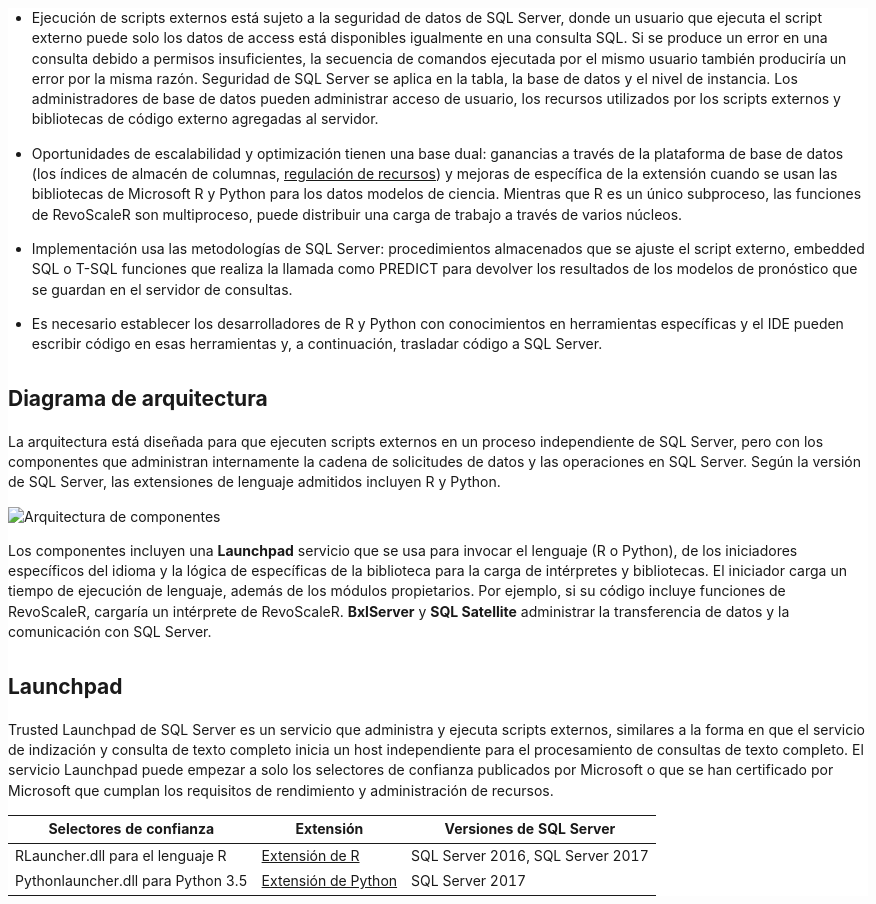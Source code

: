 + Ejecución de scripts externos está sujeto a la seguridad de datos de SQL Server, donde un usuario que ejecuta el script externo puede solo los datos de access está disponibles igualmente en una consulta SQL. Si se produce un error en una consulta debido a permisos insuficientes, la secuencia de comandos ejecutada por el mismo usuario también produciría un error por la misma razón. Seguridad de SQL Server se aplica en la tabla, la base de datos y el nivel de instancia. Los administradores de base de datos pueden administrar acceso de usuario, los recursos utilizados por los scripts externos y bibliotecas de código externo agregadas al servidor.  

+ Oportunidades de escalabilidad y optimización tienen una base dual: ganancias a través de la plataforma de base de datos (los índices de almacén de columnas, [regulación de recursos](../../advanced-analytics/r/resource-governance-for-r-services.md)) y mejoras de específica de la extensión cuando se usan las bibliotecas de Microsoft R y Python para los datos modelos de ciencia. Mientras que R es un único subproceso, las funciones de RevoScaleR son multiproceso, puede distribuir una carga de trabajo a través de varios núcleos.

+ Implementación usa las metodologías de SQL Server: procedimientos almacenados que se ajuste el script externo, embedded SQL o T-SQL funciones que realiza la llamada como PREDICT para devolver los resultados de los modelos de pronóstico que se guardan en el servidor de consultas.

+ Es necesario establecer los desarrolladores de R y Python con conocimientos en herramientas específicas y el IDE pueden escribir código en esas herramientas y, a continuación, trasladar código a SQL Server.

## <a name="architecture-diagram"></a>Diagrama de arquitectura

La arquitectura está diseñada para que ejecuten scripts externos en un proceso independiente de SQL Server, pero con los componentes que administran internamente la cadena de solicitudes de datos y las operaciones en SQL Server. Según la versión de SQL Server, las extensiones de lenguaje admitidos incluyen R y Python. 

  ![Arquitectura de componentes](../media/generic-architecture.png "arquitectura de componentes")

Los componentes incluyen una **Launchpad** servicio que se usa para invocar el lenguaje (R o Python), de los iniciadores específicos del idioma y la lógica de específicas de la biblioteca para la carga de intérpretes y bibliotecas. El iniciador carga un tiempo de ejecución de lenguaje, además de los módulos propietarios. Por ejemplo, si su código incluye funciones de RevoScaleR, cargaría un intérprete de RevoScaleR. **BxlServer** y **SQL Satellite** administrar la transferencia de datos y la comunicación con SQL Server.

## <a name="launchpad"></a>Launchpad

Trusted Launchpad de SQL Server es un servicio que administra y ejecuta scripts externos, similares a la forma en que el servicio de indización y consulta de texto completo inicia un host independiente para el procesamiento de consultas de texto completo. El servicio Launchpad puede empezar a solo los selectores de confianza publicados por Microsoft o que se han certificado por Microsoft que cumplan los requisitos de rendimiento y administración de recursos.

| Selectores de confianza | Extensión | Versiones de SQL Server |
|-------------------|-----------|---------------------|
| RLauncher.dll para el lenguaje R | [Extensión de R](extension-r.md) | SQL Server 2016, SQL Server 2017 |
| Pythonlauncher.dll para Python 3.5 | [Extensión de Python](extension-python.md) | SQL Server 2017 |
